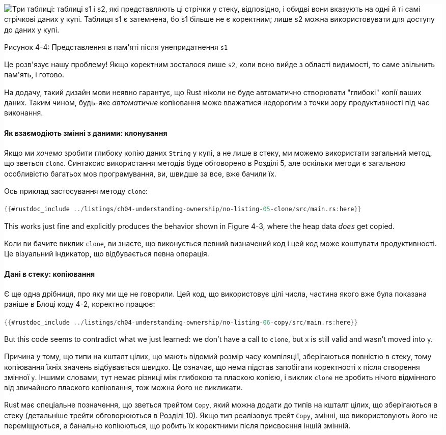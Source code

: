<img alt="Три таблиці: таблиці s1 і s2, які представляють ці стрічки у стеку, 
відповідно, і обидві вони вказують на одні й ті самі стрічкові даних у купі.
Таблиця s1 є затемнена, бо s1 більше не є коректним; лише s2 можна використовувати
для доступу до даних у купі." src="img/trpl04-04.svg" class="center" style="width:
50%;" />

<span class="caption">Рисунок 4-4: Представлення в пам'яті після унепридатнення `s1`</span>

Це розв'язує нашу проблему! Якщо коректним зосталося лише `s2`, коли воно вийде з області видимості, то саме звільнить пам'ять, і готово.

На додачу, такий дизайн мови неявно гарантує, що Rust ніколи не буде автоматично створювати "глибокі" копії ваших даних. Таким чином, будь-яке *автоматичне* копіювання може вважатися недорогим з точки зору продуктивності під час виконання.


<a id="ways-variables-and-data-interact-clone"></a>

#### Як взаємодіють змінні з даними: клонування

Якщо ми *хочемо* зробити глибоку копію даних `String` у купі, а не лише в стеку, ми можемо використати загальний метод, що зветься `clone`. Синтаксис використання методів буде обговорено в Розділі 5, але оскільки методи є загальною особливістю багатьох мов програмування, ви, швидше за все, вже бачили їх.

Ось приклад застосування методу `clone`:

```rust
{{#rustdoc_include ../listings/ch04-understanding-ownership/no-listing-05-clone/src/main.rs:here}}
```

This works just fine and explicitly produces the behavior shown in Figure 4-3, where the heap data *does* get copied.

Коли ви бачите виклик `clone`, ви знаєте, що виконується певний визначений код і цей код може коштувати продуктивності. Це візуальний індикатор, що відбувається певна операція.

#### Дані в стеку: копіювання

Є ще одна дрібниця, про яку ми ще не говорили. Цей код, що використовує цілі числа, частина якого вже була показана раніше в Блоці коду 4-2, коректно працює:

```rust
{{#rustdoc_include ../listings/ch04-understanding-ownership/no-listing-06-copy/src/main.rs:here}}
```

But this code seems to contradict what we just learned: we don’t have a call to `clone`, but `x` is still valid and wasn’t moved into `y`.

Причина у тому, що типи на кшталт цілих, що мають відомий розмір часу компіляції, зберігаються повністю в стеку, тому копіювання їхніх значень відбувається швидко. Це означає, що нема підстав запобігати коректності `x` після створення змінної `y`. Іншими словами, тут немає різниці між глибокою та пласкою копією, і виклик `clone` не зробить нічого відмінного від звичайного плаского копіювання, тож можна його не викликати.

Rust має спеціальне позначення, що зветься трейтом `Copy`, який можна додати до типів на кшталт цілих, що зберігаються в стеку (детальніше трейти обговорюються в [Розділі 10][traits]). Якщо тип реалізовує трейт `Copy`, змінні, що використовують його не переміщуються, а банально копіюються, що робить їх коректними після присвоєння іншій змінній.


[data-types]: ch03-02-data-types.html#data-types
[ch8]: ch08-02-strings.html
[traits]: ch10-02-traits.html
[derivable-traits]: appendix-03-derivable-traits.html
[method-syntax]: ch05-03-method-syntax.html#method-syntax
[paths-module-tree]: ch07-03-paths-for-referring-to-an-item-in-the-module-tree.html
[drop]: ../std/ops/trait.Drop.html#tymethod.drop